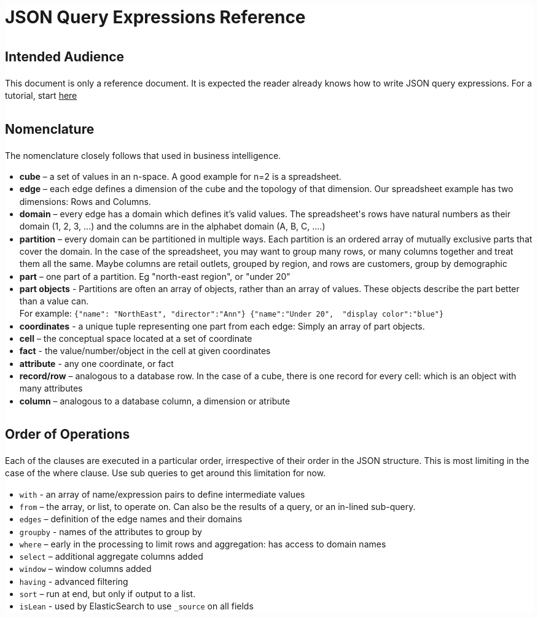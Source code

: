 # JSON Query Expressions Reference

## Intended Audience

This document is only a reference document. It is expected the reader already
knows how to write JSON query expressions. For a tutorial, start [here](jx_tutorial.md)

## Nomenclature

The nomenclature closely follows that used in business intelligence.

  - **cube** – a set of values in an n-space. A good example for n=2 is a 
  spreadsheet.
  - **edge** – each edge defines a dimension of the cube and the topology of 
  that dimension. Our spreadsheet example has two dimensions: Rows and Columns.
  - **domain** – every edge has a domain which defines it’s valid values. The 
  spreadsheet's rows have natural numbers as their domain (1, 2, 3, ...) and 
  the columns are in the alphabet domain (A, B, C, ....)
  - **partition** – every domain can be partitioned in multiple ways. Each 
  partition is an ordered array of mutually exclusive parts that cover the 
  domain. In the case of the spreadsheet, you may want to group many rows, or 
  many columns together and treat them all the same. Maybe columns are retail 
  outlets, grouped by region, and rows are customers, group by demographic
  - **part** – one part of a partition. Eg "north-east region", or "under 20"
  - **part objects** - Partitions are often an array of objects, rather than 
  an array of values. These objects describe the part better than a value can.  
  For example: `{"name": "NorthEast", "director":"Ann"} {"name":"Under 20", 
  "display color":"blue"}`
  - **coordinates** - a unique tuple representing one part from each edge: 
  Simply an array of part objects.
  - **cell** – the conceptual space located at a set of coordinate
  - **fact** - the value/number/object in the cell at given coordinates
  - **attribute** - any one coordinate, or fact
  - **record/row** – analogous to a database row. In the case of a cube, there 
  is one record for every cell: which is an object with many attributes
  - **column** – analogous to a database column, a dimension or atribute

## Order of Operations

Each of the clauses are executed in a particular order, irrespective of their
order in the JSON structure. This is most limiting in the case of the
where clause. Use sub queries to get around this limitation for now.

  - `with` - an array of name/expression pairs to define intermediate values     
  - `from` – the array, or list, to operate on. Can also be the results of 
  a query, or an in-lined sub-query.
  - `edges` – definition of the edge names and their domains
  - `groupby` - names of the attributes to group by
  - `where` – early in the processing to limit rows and aggregation: has 
  access to domain names
  - `select` – additional aggregate columns added
  - `window` – window columns added
  - `having` - advanced filtering
  - `sort` – run at end, but only if output to a list.
  - `isLean` - used by ElasticSearch to use `_source` on all fields
